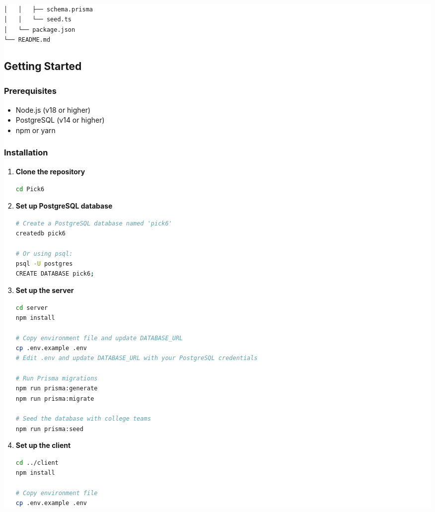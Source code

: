 ```
│   │   ├── schema.prisma
│   │   └── seed.ts
│   └── package.json
└── README.md
```

## Getting Started

### Prerequisites

- Node.js (v18 or higher)
- PostgreSQL (v14 or higher)
- npm or yarn

### Installation

1. **Clone the repository**
   ```bash
   cd Pick6
   ```

2. **Set up PostgreSQL database**
   ```bash
   # Create a PostgreSQL database named 'pick6'
   createdb pick6

   # Or using psql:
   psql -U postgres
   CREATE DATABASE pick6;
   ```

3. **Set up the server**
   ```bash
   cd server
   npm install

   # Copy environment file and update DATABASE_URL
   cp .env.example .env
   # Edit .env and update DATABASE_URL with your PostgreSQL credentials

   # Run Prisma migrations
   npm run prisma:generate
   npm run prisma:migrate

   # Seed the database with college teams
   npm run prisma:seed
   ```

4. **Set up the client**
   ```bash
   cd ../client
   npm install

   # Copy environment file
   cp .env.example .env
   ```
